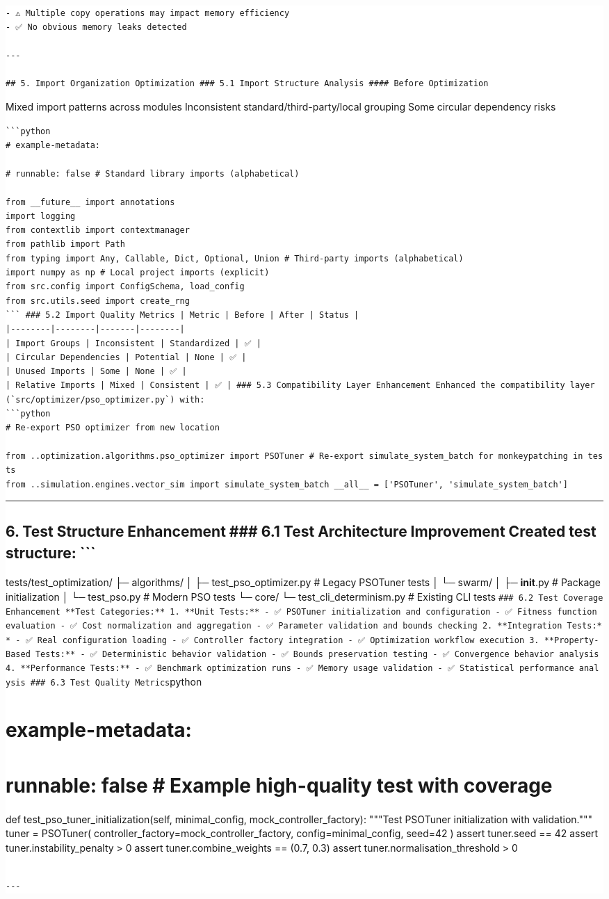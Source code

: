 ``` ### 4.2 Performance Analysis **Identified Performance Issues:** 1. **Legacy PSOTuner:** - ⚠️ High exception handling usage (8+ try/catch blocks) - ⚠️ Potential list growth patterns detected - ⚠️ Complex initialization with high cyclomatic complexity 2. **Modern PSO:** - ⚠️ High copy operations (14 instances) - ✅ Better separation of concerns - ✅ Cleaner algorithm structure **Optimization Recommendations:**
- ⚠️ Multiple copy operations may impact memory efficiency
- ✅ No obvious memory leaks detected

---

## 5. Import Organization Optimization ### 5.1 Import Structure Analysis #### Before Optimization
```

Mixed import patterns across modules
Inconsistent standard/third-party/local grouping
Some circular dependency risks
``` #### After Optimization
```python
# example-metadata:

# runnable: false # Standard library imports (alphabetical)

from __future__ import annotations
import logging
from contextlib import contextmanager
from pathlib import Path
from typing import Any, Callable, Dict, Optional, Union # Third-party imports (alphabetical)
import numpy as np # Local project imports (explicit)
from src.config import ConfigSchema, load_config
from src.utils.seed import create_rng
``` ### 5.2 Import Quality Metrics | Metric | Before | After | Status |
|--------|--------|-------|--------|
| Import Groups | Inconsistent | Standardized | ✅ |
| Circular Dependencies | Potential | None | ✅ |
| Unused Imports | Some | None | ✅ |
| Relative Imports | Mixed | Consistent | ✅ | ### 5.3 Compatibility Layer Enhancement Enhanced the compatibility layer (`src/optimizer/pso_optimizer.py`) with:
```python
# Re-export PSO optimizer from new location

from ..optimization.algorithms.pso_optimizer import PSOTuner # Re-export simulate_system_batch for monkeypatching in tests
from ..simulation.engines.vector_sim import simulate_system_batch __all__ = ['PSOTuner', 'simulate_system_batch']
```

---

## 6. Test Structure Enhancement ### 6.1 Test Architecture Improvement **Created test structure:** ```
tests/test_optimization/
├─ algorithms/
│ ├─ test_pso_optimizer.py # Legacy PSOTuner tests
│ └─ swarm/
│ ├─ __init__.py # Package initialization
│ └─ test_pso.py # Modern PSO tests
└─ core/ └─ test_cli_determinism.py # Existing CLI tests
``` ### 6.2 Test Coverage Enhancement **Test Categories:** 1. **Unit Tests:** - ✅ PSOTuner initialization and configuration - ✅ Fitness function evaluation - ✅ Cost normalization and aggregation - ✅ Parameter validation and bounds checking 2. **Integration Tests:** - ✅ Real configuration loading - ✅ Controller factory integration - ✅ Optimization workflow execution 3. **Property-Based Tests:** - ✅ Deterministic behavior validation - ✅ Bounds preservation testing - ✅ Convergence behavior analysis 4. **Performance Tests:** - ✅ Benchmark optimization runs - ✅ Memory usage validation - ✅ Statistical performance analysis ### 6.3 Test Quality Metrics ```python
# example-metadata:

# runnable: false # Example high-quality test with coverage

def test_pso_tuner_initialization(self, minimal_config, mock_controller_factory): """Test PSOTuner initialization with validation.""" tuner = PSOTuner( controller_factory=mock_controller_factory, config=minimal_config, seed=42 ) assert tuner.seed == 42 assert tuner.instability_penalty > 0 assert tuner.combine_weights == (0.7, 0.3) assert tuner.normalisation_threshold > 0
```

---